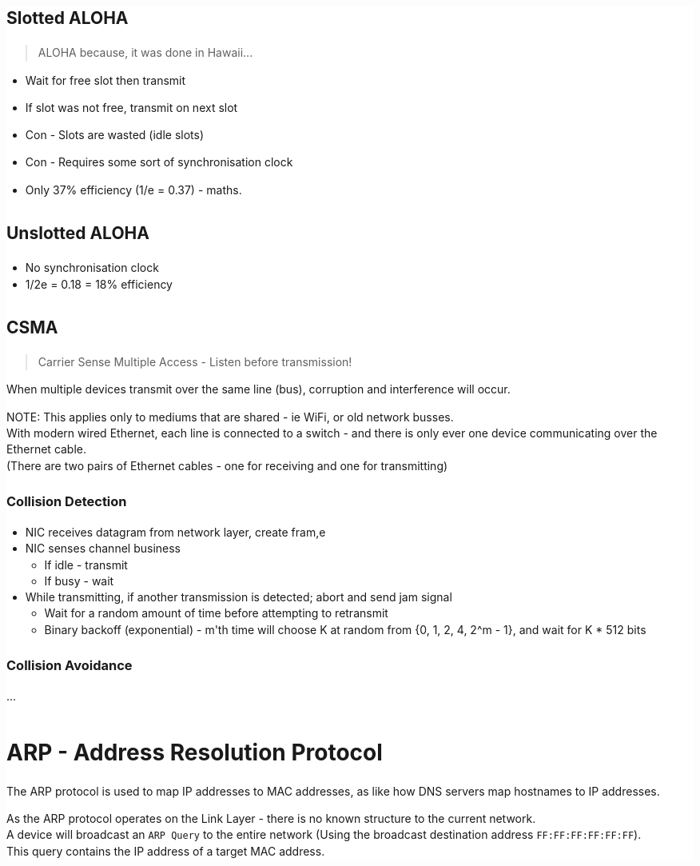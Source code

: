 ## Slotted ALOHA

> ALOHA because, it was done in Hawaii...

* Wait for free slot then transmit
* If slot was not free, transmit on next slot

* Con - Slots are wasted (idle slots)
* Con - Requires some sort of synchronisation clock
* Only 37% efficiency (1/e = 0.37) - maths.

## Unslotted ALOHA

* No synchronisation clock
* 1/2e = 0.18 = 18% efficiency

## CSMA

> Carrier Sense Multiple Access - Listen before transmission!

When multiple devices transmit over the same line (bus), corruption and interference will occur.  

NOTE: This applies only to mediums that are shared - ie WiFi, or old network busses.  
With modern wired Ethernet, each line is connected to a switch - and there is only ever one device communicating over the Ethernet cable.  
(There are two pairs of Ethernet cables - one for receiving and one for transmitting)

### Collision Detection

* NIC receives datagram from network layer, create fram,e
* NIC senses channel business
  * If idle - transmit
  * If busy - wait
* While transmitting, if another transmission is detected; abort and send jam signal
  * Wait for a random amount of time before attempting to retransmit
  * Binary backoff (exponential) - m'th time will choose K at random from {0, 1, 2, 4, 2^m - 1}, and wait for K * 512 bits

### Collision Avoidance

...


# ARP - Address Resolution Protocol

The ARP protocol is used to map IP addresses to MAC addresses, as like how DNS servers map hostnames to IP addresses.  

As the ARP protocol operates on the Link Layer - there is no known structure to the current network.  
A device will broadcast an `ARP Query` to the entire network (Using the broadcast destination address `FF:FF:FF:FF:FF:FF`).  
This query contains the IP address of a target MAC address.  
